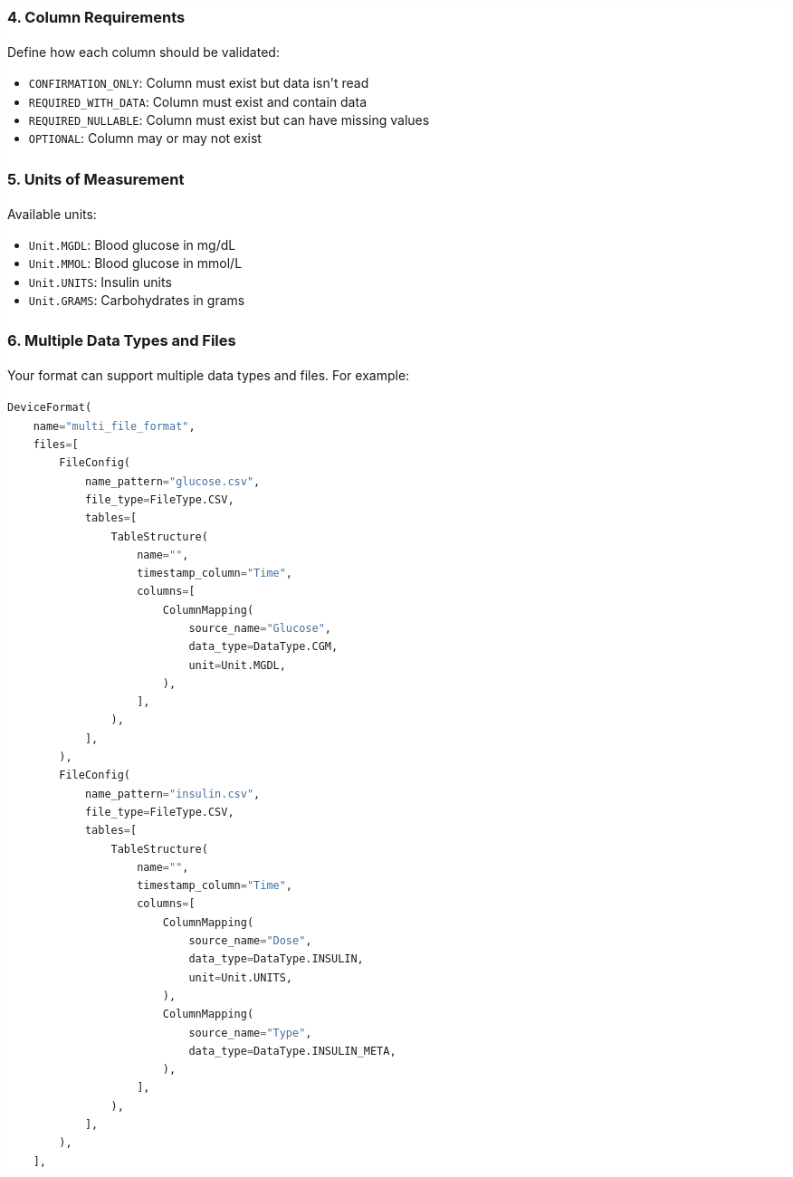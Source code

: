 ### 4. Column Requirements

Define how each column should be validated:

- `CONFIRMATION_ONLY`: Column must exist but data isn't read
- `REQUIRED_WITH_DATA`: Column must exist and contain data
- `REQUIRED_NULLABLE`: Column must exist but can have missing values
- `OPTIONAL`: Column may or may not exist

### 5. Units of Measurement

Available units:

- `Unit.MGDL`: Blood glucose in mg/dL
- `Unit.MMOL`: Blood glucose in mmol/L
- `Unit.UNITS`: Insulin units
- `Unit.GRAMS`: Carbohydrates in grams

### 6. Multiple Data Types and Files

Your format can support multiple data types and files. For example:

```python
DeviceFormat(
    name="multi_file_format",
    files=[
        FileConfig(
            name_pattern="glucose.csv",
            file_type=FileType.CSV,
            tables=[
                TableStructure(
                    name="",
                    timestamp_column="Time",
                    columns=[
                        ColumnMapping(
                            source_name="Glucose",
                            data_type=DataType.CGM,
                            unit=Unit.MGDL,
                        ),
                    ],
                ),
            ],
        ),
        FileConfig(
            name_pattern="insulin.csv",
            file_type=FileType.CSV,
            tables=[
                TableStructure(
                    name="",
                    timestamp_column="Time",
                    columns=[
                        ColumnMapping(
                            source_name="Dose",
                            data_type=DataType.INSULIN,
                            unit=Unit.UNITS,
                        ),
                        ColumnMapping(
                            source_name="Type",
                            data_type=DataType.INSULIN_META,
                        ),
                    ],
                ),
            ],
        ),
    ],
```